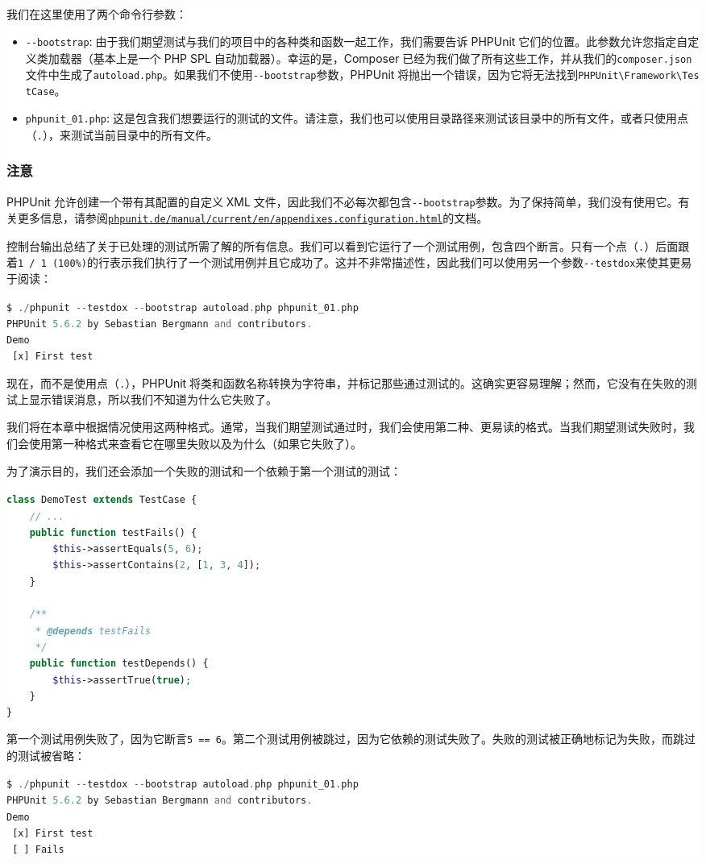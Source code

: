 我们在这里使用了两个命令行参数：

+   `--bootstrap`: 由于我们期望测试与我们的项目中的各种类和函数一起工作，我们需要告诉 PHPUnit 它们的位置。此参数允许您指定自定义类加载器（基本上是一个 PHP SPL 自动加载器）。幸运的是，Composer 已经为我们做了所有这些工作，并从我们的`composer.json`文件中生成了`autoload.php`。如果我们不使用`--bootstrap`参数，PHPUnit 将抛出一个错误，因为它将无法找到`PHPUnit\Framework\TestCase`。

+   `phpunit_01.php`: 这是包含我们想要运行的测试的文件。请注意，我们也可以使用目录路径来测试该目录中的所有文件，或者只使用点（`.`），来测试当前目录中的所有文件。

### 注意

PHPUnit 允许创建一个带有其配置的自定义 XML 文件，因此我们不必每次都包含`--bootstrap`参数。为了保持简单，我们没有使用它。有关更多信息，请参阅[`phpunit.de/manual/current/en/appendixes.configuration.html`](https://phpunit.de/manual/current/en/appendixes.configuration.html)的文档。

控制台输出总结了关于已处理的测试所需了解的所有信息。我们可以看到它运行了一个测试用例，包含四个断言。只有一个点（`.`）后面跟着`1 / 1 (100%)`的行表示我们执行了一个测试用例并且它成功了。这并不非常描述性，因此我们可以使用另一个参数`--testdox`来使其更易于阅读：

```php
$ ./phpunit --testdox --bootstrap autoload.php phpunit_01.php 
PHPUnit 5.6.2 by Sebastian Bergmann and contributors.
Demo
 [x] First test

```

现在，而不是使用点（`.`），PHPUnit 将类和函数名称转换为字符串，并标记那些通过测试的。这确实更容易理解；然而，它没有在失败的测试上显示错误消息，所以我们不知道为什么它失败了。

我们将在本章中根据情况使用这两种格式。通常，当我们期望测试通过时，我们会使用第二种、更易读的格式。当我们期望测试失败时，我们会使用第一种格式来查看它在哪里失败以及为什么（如果它失败了）。

为了演示目的，我们还会添加一个失败的测试和一个依赖于第一个测试的测试：

```php
class DemoTest extends TestCase { 
    // ... 
    public function testFails() { 
        $this->assertEquals(5, 6); 
        $this->assertContains(2, [1, 3, 4]); 
    } 

    /** 
     * @depends testFails 
     */ 
    public function testDepends() { 
        $this->assertTrue(true); 
    } 
} 

```

第一个测试用例失败了，因为它断言`5 == 6`。第二个测试用例被跳过，因为它依赖的测试失败了。失败的测试被正确地标记为失败，而跳过的测试被省略：

```php
$ ./phpunit --testdox --bootstrap autoload.php phpunit_01.php 
PHPUnit 5.6.2 by Sebastian Bergmann and contributors.
Demo
 [x] First test
 [ ] Fails

```
